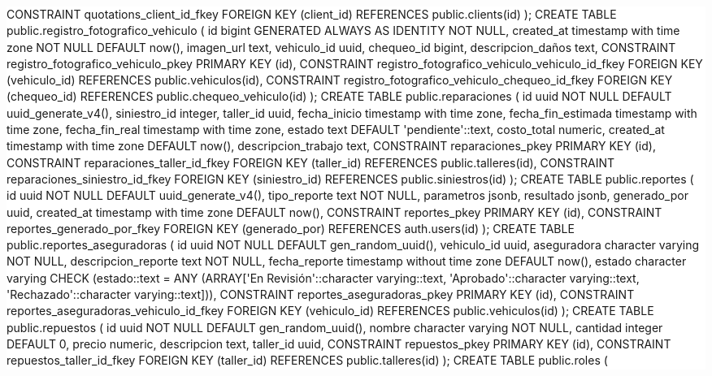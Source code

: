   CONSTRAINT quotations_client_id_fkey FOREIGN KEY (client_id) REFERENCES public.clients(id)
);
CREATE TABLE public.registro_fotografico_vehiculo (
  id bigint GENERATED ALWAYS AS IDENTITY NOT NULL,
  created_at timestamp with time zone NOT NULL DEFAULT now(),
  imagen_url text,
  vehiculo_id uuid,
  chequeo_id bigint,
  descripcion_daños text,
  CONSTRAINT registro_fotografico_vehiculo_pkey PRIMARY KEY (id),
  CONSTRAINT registro_fotografico_vehiculo_vehiculo_id_fkey FOREIGN KEY (vehiculo_id) REFERENCES public.vehiculos(id),
  CONSTRAINT registro_fotografico_vehiculo_chequeo_id_fkey FOREIGN KEY (chequeo_id) REFERENCES public.chequeo_vehiculo(id)
);
CREATE TABLE public.reparaciones (
  id uuid NOT NULL DEFAULT uuid_generate_v4(),
  siniestro_id integer,
  taller_id uuid,
  fecha_inicio timestamp with time zone,
  fecha_fin_estimada timestamp with time zone,
  fecha_fin_real timestamp with time zone,
  estado text DEFAULT 'pendiente'::text,
  costo_total numeric,
  created_at timestamp with time zone DEFAULT now(),
  descripcion_trabajo text,
  CONSTRAINT reparaciones_pkey PRIMARY KEY (id),
  CONSTRAINT reparaciones_taller_id_fkey FOREIGN KEY (taller_id) REFERENCES public.talleres(id),
  CONSTRAINT reparaciones_siniestro_id_fkey FOREIGN KEY (siniestro_id) REFERENCES public.siniestros(id)
);
CREATE TABLE public.reportes (
  id uuid NOT NULL DEFAULT uuid_generate_v4(),
  tipo_reporte text NOT NULL,
  parametros jsonb,
  resultado jsonb,
  generado_por uuid,
  created_at timestamp with time zone DEFAULT now(),
  CONSTRAINT reportes_pkey PRIMARY KEY (id),
  CONSTRAINT reportes_generado_por_fkey FOREIGN KEY (generado_por) REFERENCES auth.users(id)
);
CREATE TABLE public.reportes_aseguradoras (
  id uuid NOT NULL DEFAULT gen_random_uuid(),
  vehiculo_id uuid,
  aseguradora character varying NOT NULL,
  descripcion_reporte text NOT NULL,
  fecha_reporte timestamp without time zone DEFAULT now(),
  estado character varying CHECK (estado::text = ANY (ARRAY['En Revisión'::character varying::text, 'Aprobado'::character varying::text, 'Rechazado'::character varying::text])),
  CONSTRAINT reportes_aseguradoras_pkey PRIMARY KEY (id),
  CONSTRAINT reportes_aseguradoras_vehiculo_id_fkey FOREIGN KEY (vehiculo_id) REFERENCES public.vehiculos(id)
);
CREATE TABLE public.repuestos (
  id uuid NOT NULL DEFAULT gen_random_uuid(),
  nombre character varying NOT NULL,
  cantidad integer DEFAULT 0,
  precio numeric,
  descripcion text,
  taller_id uuid,
  CONSTRAINT repuestos_pkey PRIMARY KEY (id),
  CONSTRAINT repuestos_taller_id_fkey FOREIGN KEY (taller_id) REFERENCES public.talleres(id)
);
CREATE TABLE public.roles (